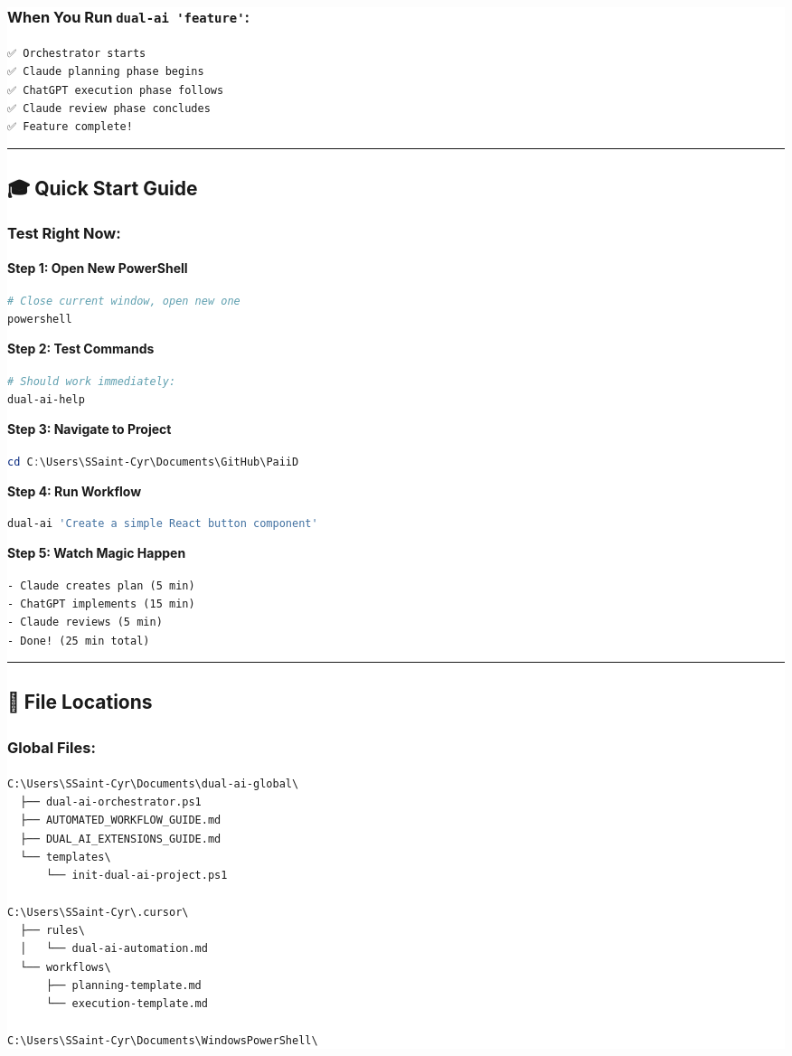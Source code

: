 ### When You Run `dual-ai 'feature'`:
```
✅ Orchestrator starts
✅ Claude planning phase begins
✅ ChatGPT execution phase follows
✅ Claude review phase concludes
✅ Feature complete!
```

---

## 🎓 Quick Start Guide

### Test Right Now:

**Step 1: Open New PowerShell**
```powershell
# Close current window, open new one
powershell
```

**Step 2: Test Commands**
```powershell
# Should work immediately:
dual-ai-help
```

**Step 3: Navigate to Project**
```powershell
cd C:\Users\SSaint-Cyr\Documents\GitHub\PaiiD
```

**Step 4: Run Workflow**
```powershell
dual-ai 'Create a simple React button component'
```

**Step 5: Watch Magic Happen**
```
- Claude creates plan (5 min)
- ChatGPT implements (15 min)
- Claude reviews (5 min)
- Done! (25 min total)
```

---

## 📁 File Locations

### Global Files:
```
C:\Users\SSaint-Cyr\Documents\dual-ai-global\
  ├── dual-ai-orchestrator.ps1
  ├── AUTOMATED_WORKFLOW_GUIDE.md
  ├── DUAL_AI_EXTENSIONS_GUIDE.md
  └── templates\
      └── init-dual-ai-project.ps1

C:\Users\SSaint-Cyr\.cursor\
  ├── rules\
  │   └── dual-ai-automation.md
  └── workflows\
      ├── planning-template.md
      └── execution-template.md

C:\Users\SSaint-Cyr\Documents\WindowsPowerShell\
```